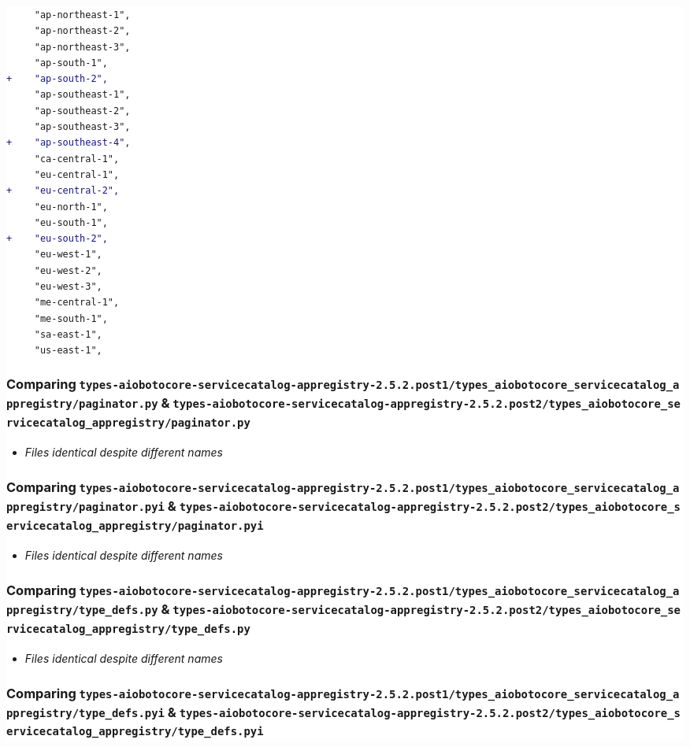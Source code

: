 ```diff
     "ap-northeast-1",
     "ap-northeast-2",
     "ap-northeast-3",
     "ap-south-1",
+    "ap-south-2",
     "ap-southeast-1",
     "ap-southeast-2",
     "ap-southeast-3",
+    "ap-southeast-4",
     "ca-central-1",
     "eu-central-1",
+    "eu-central-2",
     "eu-north-1",
     "eu-south-1",
+    "eu-south-2",
     "eu-west-1",
     "eu-west-2",
     "eu-west-3",
     "me-central-1",
     "me-south-1",
     "sa-east-1",
     "us-east-1",
```

### Comparing `types-aiobotocore-servicecatalog-appregistry-2.5.2.post1/types_aiobotocore_servicecatalog_appregistry/paginator.py` & `types-aiobotocore-servicecatalog-appregistry-2.5.2.post2/types_aiobotocore_servicecatalog_appregistry/paginator.py`

 * *Files identical despite different names*

### Comparing `types-aiobotocore-servicecatalog-appregistry-2.5.2.post1/types_aiobotocore_servicecatalog_appregistry/paginator.pyi` & `types-aiobotocore-servicecatalog-appregistry-2.5.2.post2/types_aiobotocore_servicecatalog_appregistry/paginator.pyi`

 * *Files identical despite different names*

### Comparing `types-aiobotocore-servicecatalog-appregistry-2.5.2.post1/types_aiobotocore_servicecatalog_appregistry/type_defs.py` & `types-aiobotocore-servicecatalog-appregistry-2.5.2.post2/types_aiobotocore_servicecatalog_appregistry/type_defs.py`

 * *Files identical despite different names*

### Comparing `types-aiobotocore-servicecatalog-appregistry-2.5.2.post1/types_aiobotocore_servicecatalog_appregistry/type_defs.pyi` & `types-aiobotocore-servicecatalog-appregistry-2.5.2.post2/types_aiobotocore_servicecatalog_appregistry/type_defs.pyi`
